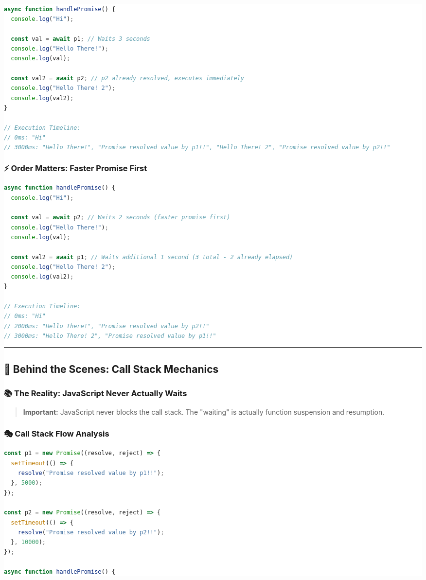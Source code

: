 ```js
async function handlePromise() {
  console.log("Hi");
  
  const val = await p1; // Waits 3 seconds
  console.log("Hello There!");
  console.log(val);

  const val2 = await p2; // p2 already resolved, executes immediately
  console.log("Hello There! 2");
  console.log(val2);
}

// Execution Timeline:
// 0ms: "Hi"
// 3000ms: "Hello There!", "Promise resolved value by p1!!", "Hello There! 2", "Promise resolved value by p2!!"
```

### ⚡ **Order Matters: Faster Promise First**

```js
async function handlePromise() {
  console.log("Hi");
  
  const val = await p2; // Waits 2 seconds (faster promise first)
  console.log("Hello There!");
  console.log(val);

  const val2 = await p1; // Waits additional 1 second (3 total - 2 already elapsed)
  console.log("Hello There! 2");
  console.log(val2);
}

// Execution Timeline:
// 0ms: "Hi"
// 2000ms: "Hello There!", "Promise resolved value by p2!!"  
// 3000ms: "Hello There! 2", "Promise resolved value by p1!!"
```

---

## 🔬 Behind the Scenes: Call Stack Mechanics

### 📚 **The Reality: JavaScript Never Actually Waits**

> **Important:** JavaScript never blocks the call stack. The "waiting" is actually function suspension and resumption.

### 🎭 **Call Stack Flow Analysis**

```js
const p1 = new Promise((resolve, reject) => {
  setTimeout(() => {
    resolve("Promise resolved value by p1!!");
  }, 5000);
});

const p2 = new Promise((resolve, reject) => {
  setTimeout(() => {
    resolve("Promise resolved value by p2!!");
  }, 10000);
});

async function handlePromise() {
```